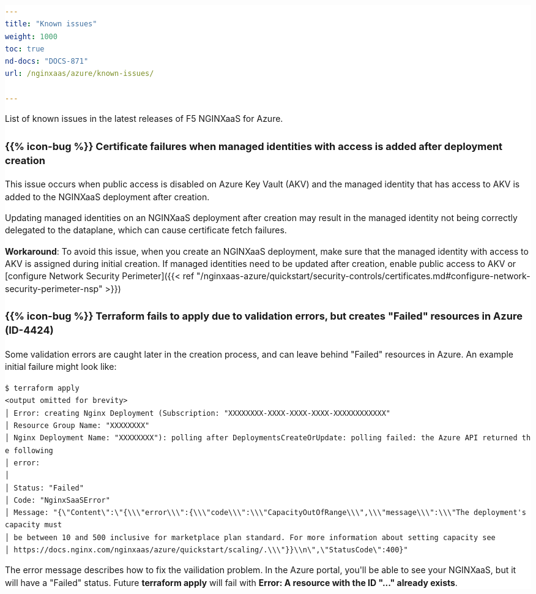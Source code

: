 ```yaml
---
title: "Known issues"
weight: 1000
toc: true
nd-docs: "DOCS-871"
url: /nginxaas/azure/known-issues/

---
```


List of known issues in the latest releases of F5 NGINXaaS for Azure.

### {{% icon-bug %}} Certificate failures when managed identities with access is added after deployment creation

This issue occurs when public access is disabled on Azure Key Vault (AKV) and the managed identity that has access to AKV is added to the NGINXaaS deployment after creation.

Updating managed identities on an NGINXaaS deployment after creation may result in the managed identity not being correctly delegated to the dataplane, which can cause certificate fetch failures.

**Workaround**: To avoid this issue, when you create an NGINXaaS deployment, make sure that the managed identity with access to AKV is assigned during initial creation. If managed identities need to be updated after creation, enable public access to AKV or [configure Network Security Perimeter]({{< ref "/nginxaas-azure/quickstart/security-controls/certificates.md#configure-network-security-perimeter-nsp" >}})

### {{% icon-bug %}} Terraform fails to apply due to validation errors, but creates "Failed" resources in Azure (ID-4424)

Some validation errors are caught later in the creation process, and can leave behind "Failed" resources in Azure. An example initial failure might look like:

```shell
$ terraform apply
<output omitted for brevity>
│ Error: creating Nginx Deployment (Subscription: "XXXXXXXX-XXXX-XXXX-XXXX-XXXXXXXXXXXX"
│ Resource Group Name: "XXXXXXXX"
│ Nginx Deployment Name: "XXXXXXXX"): polling after DeploymentsCreateOrUpdate: polling failed: the Azure API returned the following
│ error:
│
│ Status: "Failed"
│ Code: "NginxSaaSError"
│ Message: "{\"Content\":\"{\\\"error\\\":{\\\"code\\\":\\\"CapacityOutOfRange\\\",\\\"message\\\":\\\"The deployment's capacity must
│ be between 10 and 500 inclusive for marketplace plan standard. For more information about setting capacity see
│ https://docs.nginx.com/nginxaas/azure/quickstart/scaling/.\\\"}}\\n\",\"StatusCode\":400}"
```

The error message describes how to fix the vailidation problem. In the Azure portal, you'll be able to see your NGINXaaS, but it will have a "Failed" status. Future **terraform apply** will fail with **Error: A resource with the ID "..." already exists**.
